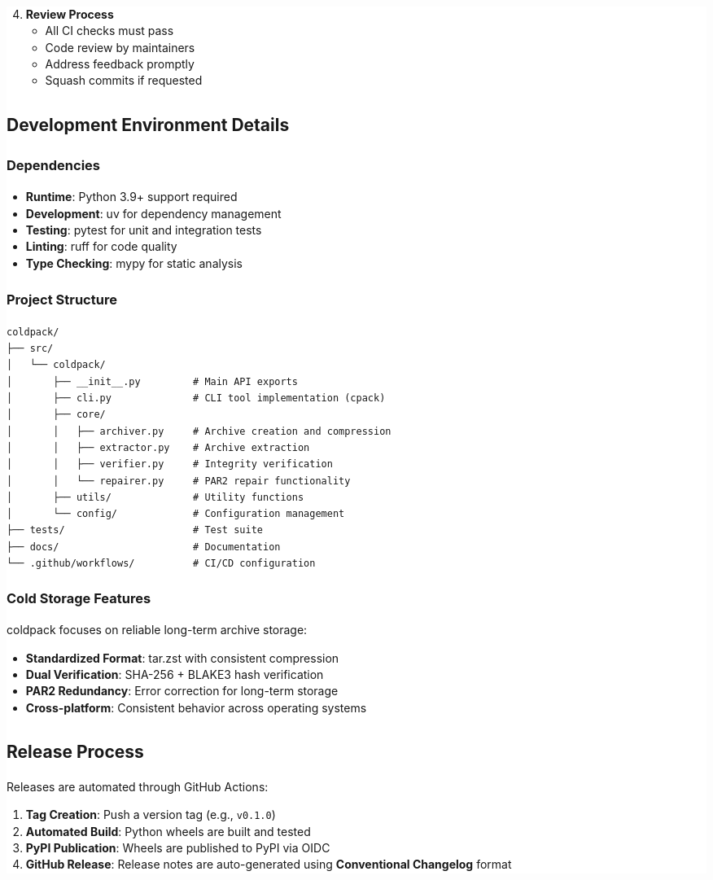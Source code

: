 4. **Review Process**
   - All CI checks must pass
   - Code review by maintainers
   - Address feedback promptly
   - Squash commits if requested

## Development Environment Details

### Dependencies

- **Runtime**: Python 3.9+ support required
- **Development**: uv for dependency management
- **Testing**: pytest for unit and integration tests
- **Linting**: ruff for code quality
- **Type Checking**: mypy for static analysis

### Project Structure

```
coldpack/
├── src/
│   └── coldpack/
│       ├── __init__.py         # Main API exports
│       ├── cli.py              # CLI tool implementation (cpack)
│       ├── core/
│       │   ├── archiver.py     # Archive creation and compression
│       │   ├── extractor.py    # Archive extraction
│       │   ├── verifier.py     # Integrity verification
│       │   └── repairer.py     # PAR2 repair functionality
│       ├── utils/              # Utility functions
│       └── config/             # Configuration management
├── tests/                      # Test suite
├── docs/                       # Documentation
└── .github/workflows/          # CI/CD configuration
```

### Cold Storage Features

coldpack focuses on reliable long-term archive storage:
- **Standardized Format**: tar.zst with consistent compression
- **Dual Verification**: SHA-256 + BLAKE3 hash verification
- **PAR2 Redundancy**: Error correction for long-term storage
- **Cross-platform**: Consistent behavior across operating systems

## Release Process

Releases are automated through GitHub Actions:
1. **Tag Creation**: Push a version tag (e.g., `v0.1.0`)
2. **Automated Build**: Python wheels are built and tested
3. **PyPI Publication**: Wheels are published to PyPI via OIDC
4. **GitHub Release**: Release notes are auto-generated using **Conventional Changelog** format

